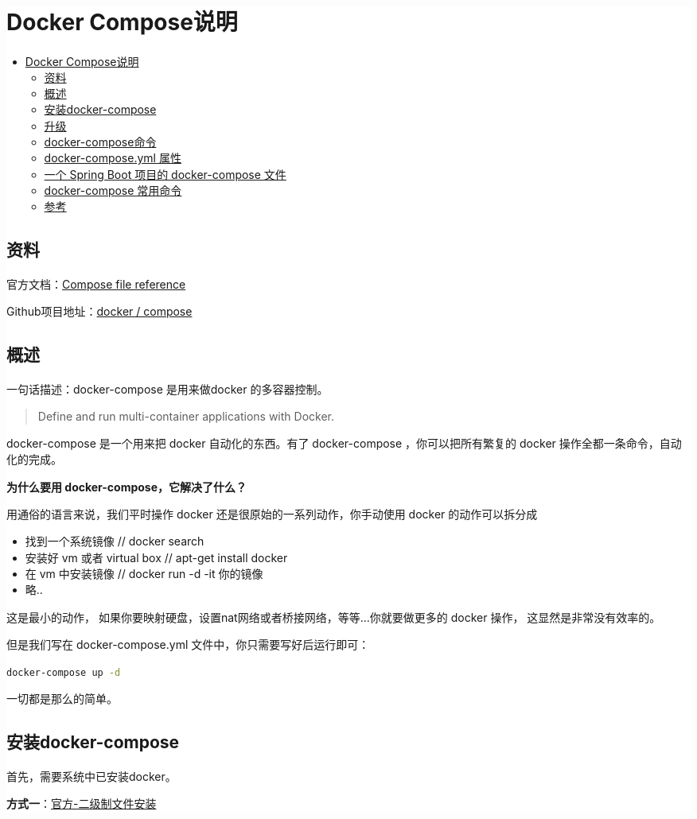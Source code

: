 # Docker Compose说明

- [Docker Compose说明](#docker-compose说明)
  - [资料](#资料)
  - [概述](#概述)
  - [安装docker-compose](#安装docker-compose)
  - [升级](#升级)
  - [docker-compose命令](#docker-compose命令)
  - [docker-compose.yml 属性](#docker-composeyml-属性)
  - [一个 Spring Boot 项目的 docker-compose 文件](#一个-spring-boot-项目的-docker-compose-文件)
  - [docker-compose 常用命令](#docker-compose-常用命令)
  - [参考](#参考)

## 资料

官方文档：[Compose file reference](https://docs.docker.com/compose/compose-file/)

Github项目地址：[docker / compose](https://github.com/docker/compose)

## 概述

一句话描述：docker-compose 是用来做docker 的多容器控制。

> Define and run multi-container applications with Docker.

docker-compose 是一个用来把 docker 自动化的东西。有了 docker-compose ，你可以把所有繁复的 docker 操作全都一条命令，自动化的完成。

**为什么要用 docker-compose，它解决了什么？**

用通俗的语言来说，我们平时操作 docker 还是很原始的一系列动作，你手动使用 docker 的动作可以拆分成

- 找到一个系统镜像 // docker search
- 安装好 vm 或者 virtual box // apt-get install docker
- 在 vm 中安装镜像 // docker run -d -it 你的镜像
- 略..

这是最小的动作， 如果你要映射硬盘，设置nat网络或者桥接网络，等等…你就要做更多的 docker 操作， 这显然是非常没有效率的。

但是我们写在 docker-compose.yml 文件中，你只需要写好后运行即可：

```bash
docker-compose up -d
```

一切都是那么的简单。

## 安装docker-compose

首先，需要系统中已安装docker。

**方式一**：[官方-二级制文件安装](https://docs.docker.com/compose/install/)

